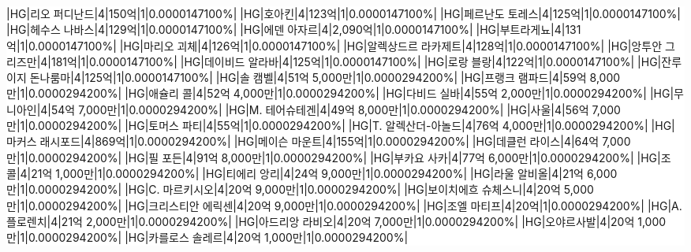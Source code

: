|HG|리오 퍼디난드|4|150억|1|0.0000147100%|
|HG|호아킨|4|123억|1|0.0000147100%|
|HG|페르난도 토레스|4|125억|1|0.0000147100%|
|HG|헤수스 나바스|4|129억|1|0.0000147100%|
|HG|에덴 아자르|4|2,090억|1|0.0000147100%|
|HG|부트라게뇨|4|131억|1|0.0000147100%|
|HG|마리오 괴체|4|126억|1|0.0000147100%|
|HG|알렉상드르 라카제트|4|128억|1|0.0000147100%|
|HG|앙투안 그리즈만|4|181억|1|0.0000147100%|
|HG|데이비드 알라바|4|125억|1|0.0000147100%|
|HG|로랑 블랑|4|122억|1|0.0000147100%|
|HG|잔루이지 돈나룸마|4|125억|1|0.0000147100%|
|HG|솔 캠벨|4|51억 5,000만|1|0.0000294200%|
|HG|프랭크 램파드|4|59억 8,000만|1|0.0000294200%|
|HG|애슐리 콜|4|52억 4,000만|1|0.0000294200%|
|HG|다비드 실바|4|55억 2,000만|1|0.0000294200%|
|HG|무니아인|4|54억 7,000만|1|0.0000294200%|
|HG|M. 테어슈테겐|4|49억 8,000만|1|0.0000294200%|
|HG|사울|4|56억 7,000만|1|0.0000294200%|
|HG|토머스 파티|4|55억|1|0.0000294200%|
|HG|T. 알렉산더-아놀드|4|76억 4,000만|1|0.0000294200%|
|HG|마커스 래시포드|4|869억|1|0.0000294200%|
|HG|메이슨 마운트|4|155억|1|0.0000294200%|
|HG|데클런 라이스|4|64억 7,000만|1|0.0000294200%|
|HG|필 포든|4|91억 8,000만|1|0.0000294200%|
|HG|부카요 사카|4|77억 6,000만|1|0.0000294200%|
|HG|조 콜|4|21억 1,000만|1|0.0000294200%|
|HG|티에리 앙리|4|24억 9,000만|1|0.0000294200%|
|HG|라울 알비올|4|21억 6,000만|1|0.0000294200%|
|HG|C. 마르키시오|4|20억 9,000만|1|0.0000294200%|
|HG|보이치에흐 슈체스니|4|20억 5,000만|1|0.0000294200%|
|HG|크리스티안 에릭센|4|20억 9,000만|1|0.0000294200%|
|HG|조엘 마티프|4|20억|1|0.0000294200%|
|HG|A. 플로렌치|4|21억 2,000만|1|0.0000294200%|
|HG|아드리앙 라비오|4|20억 7,000만|1|0.0000294200%|
|HG|오야르사발|4|20억 1,000만|1|0.0000294200%|
|HG|카를로스 솔레르|4|20억 1,000만|1|0.0000294200%|